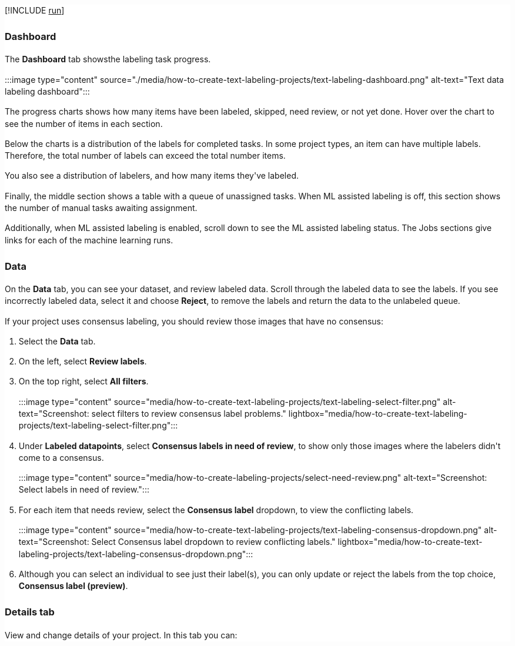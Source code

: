 [!INCLUDE [run](../../includes/machine-learning-data-labeling-run.md)]

### Dashboard

The **Dashboard** tab showsthe labeling task progress.

:::image type="content" source="./media/how-to-create-text-labeling-projects/text-labeling-dashboard.png" alt-text="Text data labeling dashboard":::

The progress charts shows how many items have been labeled, skipped, need review, or not yet done. Hover over the chart to see the number of items in each section.

Below the charts is a distribution of the labels for completed tasks. In some project types, an item can have multiple labels. Therefore, the total number of labels can exceed the total number items.

You also see a distribution of labelers, and how many items they've labeled. 

Finally, the middle section shows a table with a queue of unassigned tasks. When ML assisted labeling is off, this section shows the number of manual tasks awaiting assignment.

Additionally, when ML assisted labeling is enabled, scroll down to see the ML assisted labeling status. The Jobs sections give links for each of the machine learning runs.

### Data

On the **Data** tab, you can see your dataset, and review labeled data. Scroll through the labeled data to see the labels. If you see incorrectly labeled data, select it and choose **Reject**, to remove the labels and return the data to the unlabeled queue.

If your project uses consensus labeling, you should review those images that have no consensus:

1. Select the **Data** tab.
1. On the left, select **Review labels**.
1. On the top right, select **All filters**.

    :::image type="content" source="media/how-to-create-text-labeling-projects/text-labeling-select-filter.png" alt-text="Screenshot: select filters to review consensus label problems." lightbox="media/how-to-create-text-labeling-projects/text-labeling-select-filter.png":::

1. Under **Labeled datapoints**, select **Consensus labels in need of review**, to show only those images where the labelers didn't come to a consensus.

    :::image type="content" source="media/how-to-create-labeling-projects/select-need-review.png" alt-text="Screenshot: Select labels in need of review.":::

1. For each item that needs review, select the **Consensus label** dropdown, to view the conflicting labels.

    :::image type="content" source="media/how-to-create-text-labeling-projects/text-labeling-consensus-dropdown.png" alt-text="Screenshot: Select Consensus label dropdown to review conflicting labels." lightbox="media/how-to-create-text-labeling-projects/text-labeling-consensus-dropdown.png":::

1. Although you can select an individual to see just their label(s), you can only update or reject the labels from the top choice, **Consensus label (preview)**.

### Details tab

View and change details of your project. In this tab you can:
